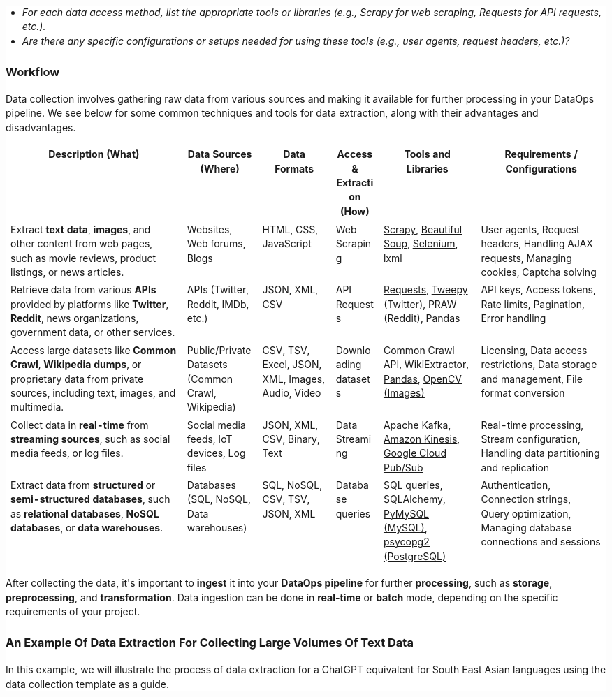-   _For each data access method, list the appropriate tools or libraries (e.g.,
    Scrapy for web scraping, Requests for API requests, etc.)._
-   _Are there any specific configurations or setups needed for using these
    tools (e.g., user agents, request headers, etc.)?_

### Workflow

Data collection involves gathering raw data from various sources and making it
available for further processing in your DataOps pipeline. We see below for some
common techniques and tools for data extraction, along with their advantages and
disadvantages.

| Description (What)                                                                                                                                  | Data Sources (Where)                              | Data Formats                                     | Access & Extraction (How) | Tools and Libraries                                                                                                                                                                                        | Requirements / Configurations                                                                      |
| --------------------------------------------------------------------------------------------------------------------------------------------------- | ------------------------------------------------- | ------------------------------------------------ | ------------------------- | ---------------------------------------------------------------------------------------------------------------------------------------------------------------------------------------------------------- | -------------------------------------------------------------------------------------------------- |
| Extract **text data**, **images**, and other content from web pages, such as movie reviews, product listings, or news articles.                     | Websites, Web forums, Blogs                       | HTML, CSS, JavaScript                            | Web Scraping              | [Scrapy](https://scrapy.org/), [Beautiful Soup](https://www.crummy.com/software/BeautifulSoup/), [Selenium](https://www.selenium.dev/), [lxml](https://lxml.de/)                                           | User agents, Request headers, Handling AJAX requests, Managing cookies, Captcha solving            |
| Retrieve data from various **APIs** provided by platforms like **Twitter**, **Reddit**, news organizations, government data, or other services.     | APIs (Twitter, Reddit, IMDb, etc.)                | JSON, XML, CSV                                   | API Requests              | [Requests](https://docs.python-requests.org/en/master/), [Tweepy (Twitter)](https://www.tweepy.org/), [PRAW (Reddit)](https://praw.readthedocs.io/en/stable/), [Pandas](https://pandas.pydata.org/)        | API keys, Access tokens, Rate limits, Pagination, Error handling                                   |
| Access large datasets like **Common Crawl**, **Wikipedia dumps**, or proprietary data from private sources, including text, images, and multimedia. | Public/Private Datasets (Common Crawl, Wikipedia) | CSV, TSV, Excel, JSON, XML, Images, Audio, Video | Downloading datasets      | [Common Crawl API](https://commoncrawl.org/the-data/get-started/), [WikiExtractor](https://github.com/attardi/wikiextractor), [Pandas](https://pandas.pydata.org/), [OpenCV (Images)](https://opencv.org/) | Licensing, Data access restrictions, Data storage and management, File format conversion           |
| Collect data in **real-time** from **streaming sources**, such as social media feeds, or log files.                                                 | Social media feeds, IoT devices, Log files        | JSON, XML, CSV, Binary, Text                     | Data Streaming            | [Apache Kafka](https://kafka.apache.org/), [Amazon Kinesis](https://aws.amazon.com/kinesis/), [Google Cloud Pub/Sub](https://cloud.google.com/pubsub)                                                      | Real-time processing, Stream configuration, Handling data partitioning and replication             |
| Extract data from **structured** or **semi-structured databases**, such as **relational databases**, **NoSQL databases**, or **data warehouses**.   | Databases (SQL, NoSQL, Data warehouses)           | SQL, NoSQL, CSV, TSV, JSON, XML                  | Database queries          | [SQL queries](https://en.wikipedia.org/wiki/SQL), [SQLAlchemy](https://www.sqlalchemy.org/), [PyMySQL (MySQL)](https://pypi.org/project/PyMySQL/), [psycopg2 (PostgreSQL)](https://www.psycopg.org/)       | Authentication, Connection strings, Query optimization, Managing database connections and sessions |

After collecting the data, it's important to **ingest** it into your **DataOps
pipeline** for further **processing**, such as **storage**, **preprocessing**,
and **transformation**. Data ingestion can be done in **real-time** or **batch**
mode, depending on the specific requirements of your project.

### An Example Of Data Extraction For Collecting Large Volumes Of Text Data

In this example, we will illustrate the process of data extraction for a ChatGPT
equivalent for South East Asian languages using the data collection template as
a guide.
